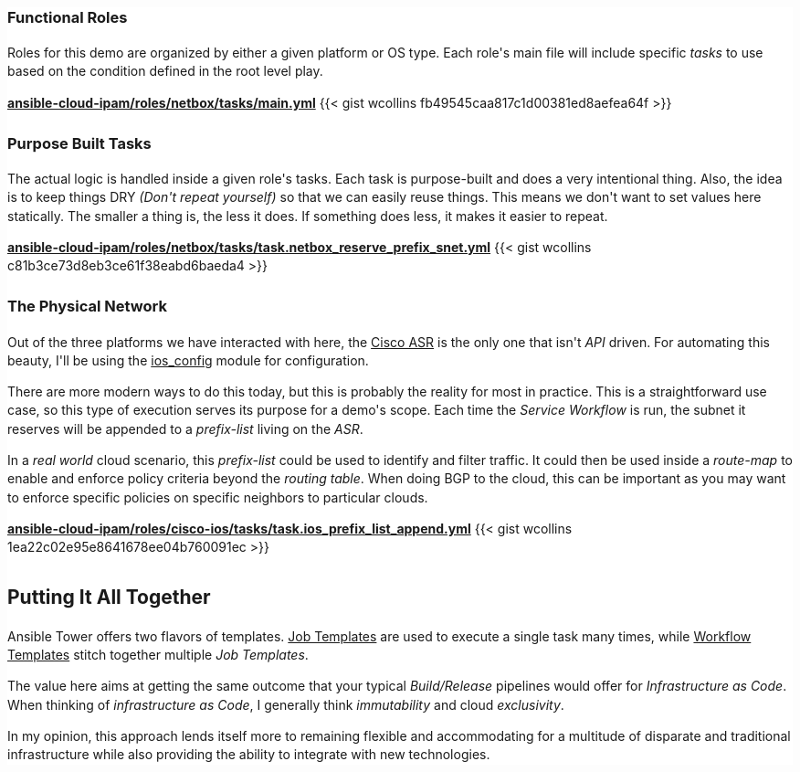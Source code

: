 ### Functional Roles
Roles for this demo are organized by either a given platform or OS type. Each role's main file will include specific _tasks_ to use based on the condition defined in the root level play.

[**ansible-cloud-ipam/roles/netbox/tasks/main.yml**](https://github.com/wcollins/ansible-cloud-ipam/blob/master/roles/netbox/tasks/main.yml)
{{< gist wcollins fb49545caa817c1d00381ed8aefea64f >}}

### Purpose Built Tasks
The actual logic is handled inside a given role's tasks. Each task is purpose-built and does a very intentional thing. Also, the idea is to keep things DRY _(Don't repeat yourself)_ so that we can easily reuse things. This means we don't want to set values here statically. The smaller a thing is, the less it does. If something does less, it makes it easier to repeat.

[**ansible-cloud-ipam/roles/netbox/tasks/task.netbox_reserve_prefix_snet.yml**](https://github.com/wcollins/ansible-cloud-ipam/blob/master/roles/netbox/tasks/task.netbox_reserve_prefix_snet.yml)
{{< gist wcollins c81b3ce73d8eb3ce61f38eabd6baeda4 >}}

### The Physical Network
Out of the three platforms we have interacted with here, the [Cisco ASR](https://www.cisco.com/c/en/us/products/routers/asr-1002-hx-router/index.html) is the only one that isn't _API_ driven. For automating this beauty, I'll be using the [ios_config](https://docs.ansible.com/ansible/latest/modules/ios_config_module.html) module for configuration.

There are more modern ways to do this today, but this is probably the reality for most in practice. This is a straightforward use case, so this type of execution serves its purpose for a demo's scope. Each time the _Service Workflow_ is run, the subnet it reserves will be appended to a _prefix-list_ living on the _ASR_.

In a _real world_ cloud scenario, this _prefix-list_ could be used to identify and filter traffic. It could then be used inside a _route-map_ to enable and enforce policy criteria beyond the _routing table_. When doing BGP to the cloud, this can be important as you may want to enforce specific policies on specific neighbors to particular clouds.

[**ansible-cloud-ipam/roles/cisco-ios/tasks/task.ios_prefix_list_append.yml**](https://github.com/wcollins/ansible-cloud-ipam/blob/master/roles/cisco-ios/tasks/task.ios_prefix_list_append.yml)
{{< gist wcollins 1ea22c02e95e8641678ee04b760091ec >}}

## Putting It All Together
Ansible Tower offers two flavors of templates. [Job Templates](https://docs.ansible.com/ansible-tower/latest/html/userguide/job_templates.html) are used to execute a single task many times, while [Workflow Templates](https://docs.ansible.com/ansible-tower/latest/html/userguide/workflow_templates.html) stitch together multiple _Job Templates_.

The value here aims at getting the same outcome that your typical _Build/Release_ pipelines would offer for _Infrastructure as Code_. When thinking of _infrastructure as Code_, I generally think _immutability_ and cloud _exclusivity_. 

In my opinion, this approach lends itself more to remaining flexible and accommodating for a multitude of disparate and traditional infrastructure while also providing the ability to integrate with new technologies.
